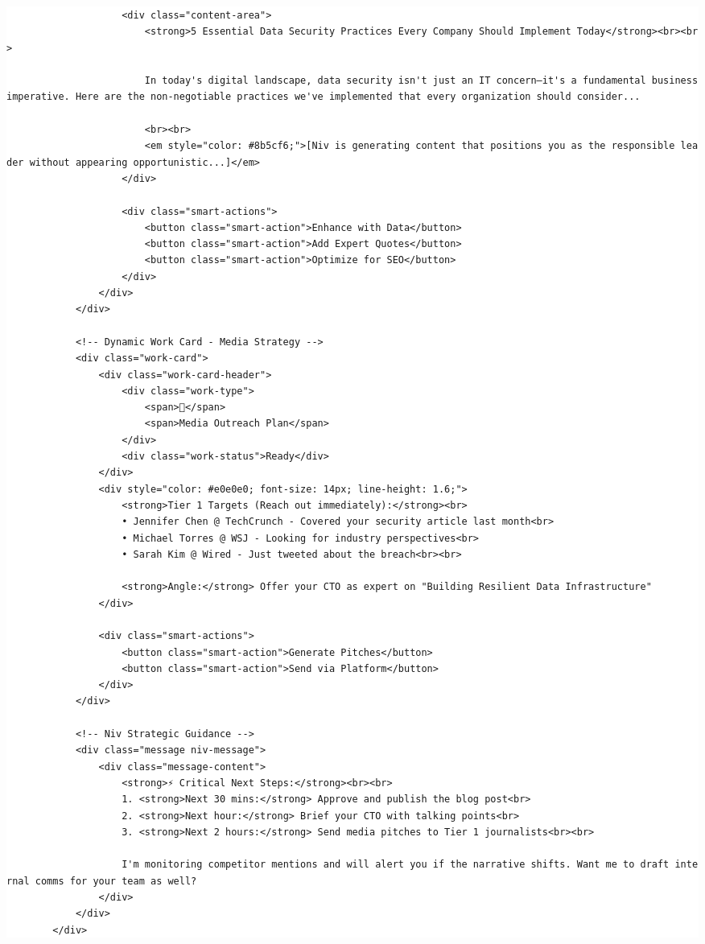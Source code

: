                         <div class="content-area">
                            <strong>5 Essential Data Security Practices Every Company Should Implement Today</strong><br><br>

                            In today's digital landscape, data security isn't just an IT concern—it's a fundamental business imperative. Here are the non-negotiable practices we've implemented that every organization should consider...

                            <br><br>
                            <em style="color: #8b5cf6;">[Niv is generating content that positions you as the responsible leader without appearing opportunistic...]</em>
                        </div>

                        <div class="smart-actions">
                            <button class="smart-action">Enhance with Data</button>
                            <button class="smart-action">Add Expert Quotes</button>
                            <button class="smart-action">Optimize for SEO</button>
                        </div>
                    </div>
                </div>

                <!-- Dynamic Work Card - Media Strategy -->
                <div class="work-card">
                    <div class="work-card-header">
                        <div class="work-type">
                            <span>📰</span>
                            <span>Media Outreach Plan</span>
                        </div>
                        <div class="work-status">Ready</div>
                    </div>
                    <div style="color: #e0e0e0; font-size: 14px; line-height: 1.6;">
                        <strong>Tier 1 Targets (Reach out immediately):</strong><br>
                        • Jennifer Chen @ TechCrunch - Covered your security article last month<br>
                        • Michael Torres @ WSJ - Looking for industry perspectives<br>
                        • Sarah Kim @ Wired - Just tweeted about the breach<br><br>

                        <strong>Angle:</strong> Offer your CTO as expert on "Building Resilient Data Infrastructure"
                    </div>

                    <div class="smart-actions">
                        <button class="smart-action">Generate Pitches</button>
                        <button class="smart-action">Send via Platform</button>
                    </div>
                </div>

                <!-- Niv Strategic Guidance -->
                <div class="message niv-message">
                    <div class="message-content">
                        <strong>⚡ Critical Next Steps:</strong><br><br>
                        1. <strong>Next 30 mins:</strong> Approve and publish the blog post<br>
                        2. <strong>Next hour:</strong> Brief your CTO with talking points<br>
                        3. <strong>Next 2 hours:</strong> Send media pitches to Tier 1 journalists<br><br>

                        I'm monitoring competitor mentions and will alert you if the narrative shifts. Want me to draft internal comms for your team as well?
                    </div>
                </div>
            </div>
